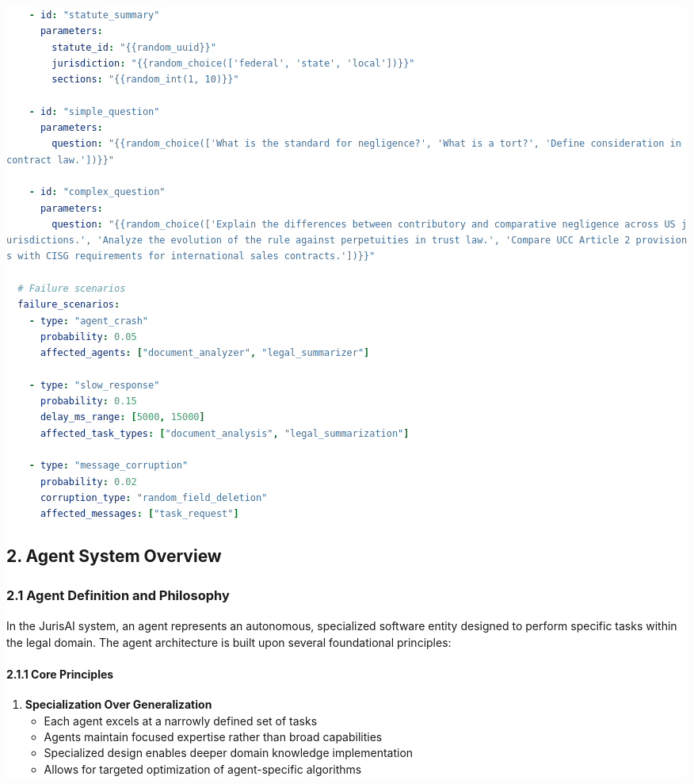 ```yaml
    - id: "statute_summary"
      parameters:
        statute_id: "{{random_uuid}}"
        jurisdiction: "{{random_choice(['federal', 'state', 'local'])}}"
        sections: "{{random_int(1, 10)}}"
    
    - id: "simple_question"
      parameters:
        question: "{{random_choice(['What is the standard for negligence?', 'What is a tort?', 'Define consideration in contract law.'])}}"
    
    - id: "complex_question"
      parameters:
        question: "{{random_choice(['Explain the differences between contributory and comparative negligence across US jurisdictions.', 'Analyze the evolution of the rule against perpetuities in trust law.', 'Compare UCC Article 2 provisions with CISG requirements for international sales contracts.'])}}"
  
  # Failure scenarios
  failure_scenarios:
    - type: "agent_crash"
      probability: 0.05
      affected_agents: ["document_analyzer", "legal_summarizer"]
    
    - type: "slow_response"
      probability: 0.15
      delay_ms_range: [5000, 15000]
      affected_task_types: ["document_analysis", "legal_summarization"]
    
    - type: "message_corruption"
      probability: 0.02
      corruption_type: "random_field_deletion"
      affected_messages: ["task_request"]
```

## 2. Agent System Overview

### 2.1 Agent Definition and Philosophy

In the JurisAI system, an agent represents an autonomous, specialized software entity designed to perform specific tasks within the legal domain. The agent architecture is built upon several foundational principles:

#### 2.1.1 Core Principles

1. **Specialization Over Generalization**
   * Each agent excels at a narrowly defined set of tasks
   * Agents maintain focused expertise rather than broad capabilities
   * Specialized design enables deeper domain knowledge implementation
   * Allows for targeted optimization of agent-specific algorithms
